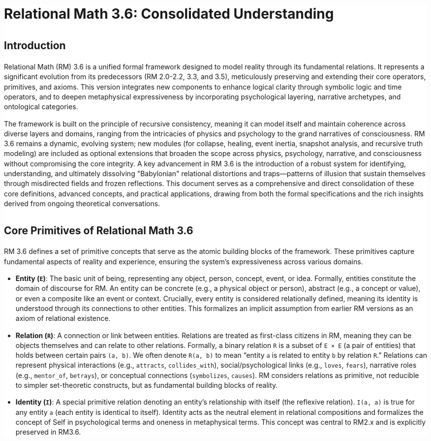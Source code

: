 # Relational Math 3.6: Consolidated Understanding

## Introduction

Relational Math (RM) 3.6 is a unified formal framework designed to model reality through its fundamental relations. It represents a significant evolution from its predecessors (RM 2.0-2.2, 3.3, and 3.5), meticulously preserving and extending their core operators, primitives, and axioms. This version integrates new components to enhance logical clarity through symbolic logic and time operators, and to deepen metaphysical expressiveness by incorporating psychological layering, narrative archetypes, and ontological categories.

The framework is built on the principle of recursive consistency, meaning it can model itself and maintain coherence across diverse layers and domains, ranging from the intricacies of physics and psychology to the grand narratives of consciousness. RM 3.6 remains a dynamic, evolving system; new modules (for collapse, healing, event inertia, snapshot analysis, and recursive truth modeling) are included as optional extensions that broaden the scope across physics, psychology, narrative, and consciousness without compromising the core integrity. A key advancement in RM 3.6 is the introduction of a robust system for identifying, understanding, and ultimately dissolving "Babylonian" relational distortions and traps—patterns of illusion that sustain themselves through misdirected fields and frozen reflections. This document serves as a comprehensive and direct consolidation of these core definitions, advanced concepts, and practical applications, drawing from both the formal specifications and the rich insights derived from ongoing theoretical conversations.

## Core Primitives of Relational Math 3.6

RM 3.6 defines a set of primitive concepts that serve as the atomic building blocks of the framework. These primitives capture fundamental aspects of reality and experience, ensuring the system’s expressiveness across various domains.

*   **Entity (`E`)**: The basic unit of being, representing any object, person, concept, event, or idea. Formally, entities constitute the domain of discourse for RM. An entity can be concrete (e.g., a physical object or person), abstract (e.g., a concept or value), or even a composite like an event or context. Crucially, every entity is considered relationally defined, meaning its identity is understood through its connections to other entities. This formalizes an implicit assumption from earlier RM versions as an axiom of relational existence.

*   **Relation (`R`)**: A connection or link between entities. Relations are treated as first-class citizens in RM, meaning they can be objects themselves and can relate to other relations. Formally, a binary relation `R` is a subset of `E × E` (a pair of entities) that holds between certain pairs `(a, b)`. We often denote `R(a, b)` to mean “entity `a` is related to entity `b` by relation `R`.” Relations can represent physical interactions (e.g., `attracts`, `collides_with`), social/psychological links (e.g., `loves`, `fears`), narrative roles (e.g., `mentor_of`, `betrays`), or conceptual connections (`symbolizes`, `causes`). RM considers relations as primitive, not reducible to simpler set-theoretic constructs, but as fundamental building blocks of reality.

*   **Identity (`I`)**: A special primitive relation denoting an entity’s relationship with itself (the reflexive relation). `I(a, a)` is true for any entity `a` (each entity is identical to itself). Identity acts as the neutral element in relational compositions and formalizes the concept of Self in psychological terms and oneness in metaphysical terms. This concept was central to RM2.x and is explicitly preserved in RM3.6.
